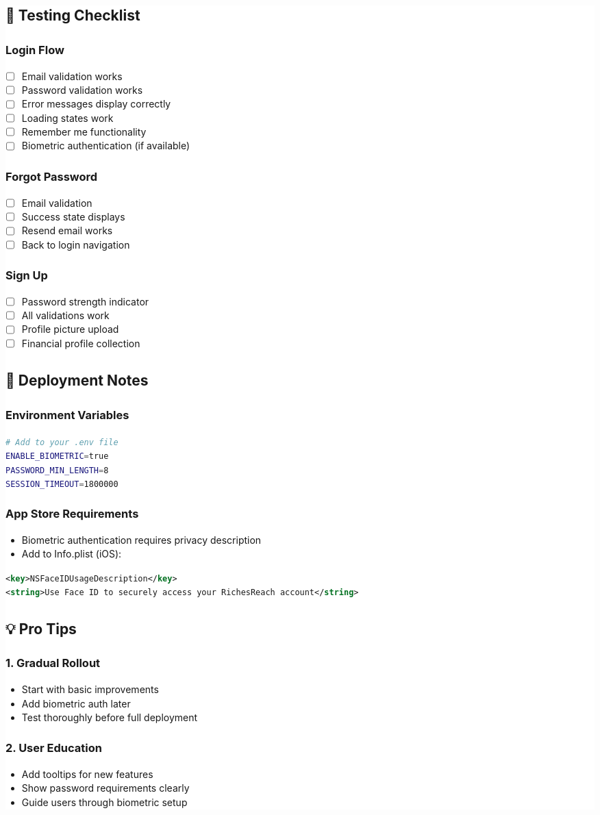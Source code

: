 ## 📱 Testing Checklist

### **Login Flow**
- [ ] Email validation works
- [ ] Password validation works
- [ ] Error messages display correctly
- [ ] Loading states work
- [ ] Remember me functionality
- [ ] Biometric authentication (if available)

### **Forgot Password**
- [ ] Email validation
- [ ] Success state displays
- [ ] Resend email works
- [ ] Back to login navigation

### **Sign Up**
- [ ] Password strength indicator
- [ ] All validations work
- [ ] Profile picture upload
- [ ] Financial profile collection

## 🚀 Deployment Notes

### **Environment Variables**
```bash
# Add to your .env file
ENABLE_BIOMETRIC=true
PASSWORD_MIN_LENGTH=8
SESSION_TIMEOUT=1800000
```

### **App Store Requirements**
- Biometric authentication requires privacy description
- Add to Info.plist (iOS):
```xml
<key>NSFaceIDUsageDescription</key>
<string>Use Face ID to securely access your RichesReach account</string>
```

## 💡 Pro Tips

### **1. Gradual Rollout**
- Start with basic improvements
- Add biometric auth later
- Test thoroughly before full deployment

### **2. User Education**
- Add tooltips for new features
- Show password requirements clearly
- Guide users through biometric setup
